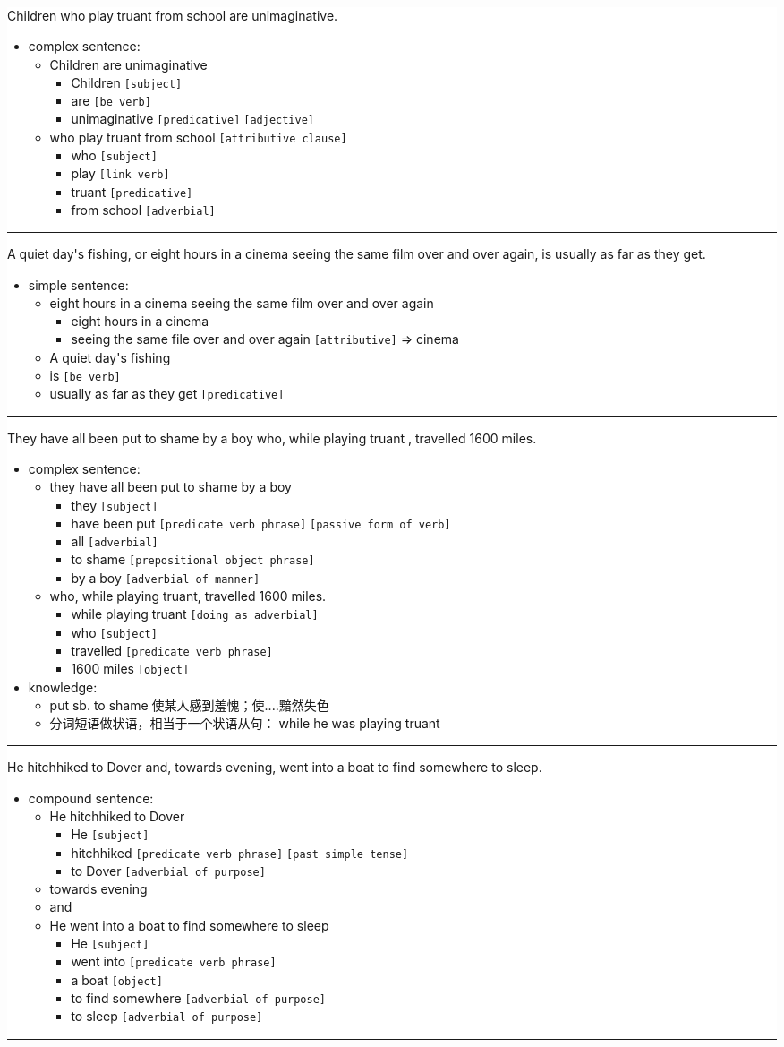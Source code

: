 Children who play truant from school are unimaginative.
- complex sentence:
  - Children are unimaginative
    - Children `[subject]`
    - are `[be verb]`
    - unimaginative `[predicative]` `[adjective]`
  - who play truant from school `[attributive clause]`
    - who `[subject]`
    - play `[link verb]`
    - truant `[predicative]`
    - from school `[adverbial]`
   
---

A quiet day's fishing, or eight hours in a cinema seeing the same film over and over again, is usually as far as they get.
- simple sentence:
  - eight hours in a cinema seeing the same film over and over again
    - eight hours in a cinema 
    - seeing the same file over and over again `[attributive]` => cinema
  - A quiet day's fishing
  - is `[be verb]`
  - usually as far as they get `[predicative]`
   
---

They have all been put to shame by a boy who, while playing truant , travelled 1600 miles.
- complex sentence:
  - they have all been put to shame by a boy
    - they `[subject]`
    - have been put `[predicate verb phrase]` `[passive form of verb]`
    - all `[adverbial]`
    - to shame `[prepositional object phrase]`
    - by a boy `[adverbial of manner]`
  - who, while playing truant, travelled 1600 miles.
    - while playing truant `[doing as adverbial]`
    - who `[subject]`
    - travelled `[predicate verb phrase]`
    - 1600 miles `[object]`
- knowledge:
  - put sb. to shame 使某人感到羞愧；使....黯然失色
  - 分词短语做状语，相当于一个状语从句： while he was playing truant

---

He hitchhiked  to Dover and, towards evening, went into a boat to find somewhere to sleep.
- compound sentence:
  - He hitchhiked to Dover 
    - He `[subject]`
    - hitchhiked `[predicate verb phrase]` `[past simple tense]`
    - to Dover `[adverbial of purpose]`
  - towards evening
  - and 
  - He went into a boat to find somewhere to sleep
    - He `[subject]`
    - went into `[predicate verb phrase]`
    - a boat `[object]`
    - to find somewhere `[adverbial of purpose]`
    - to sleep `[adverbial of purpose]`
    
---